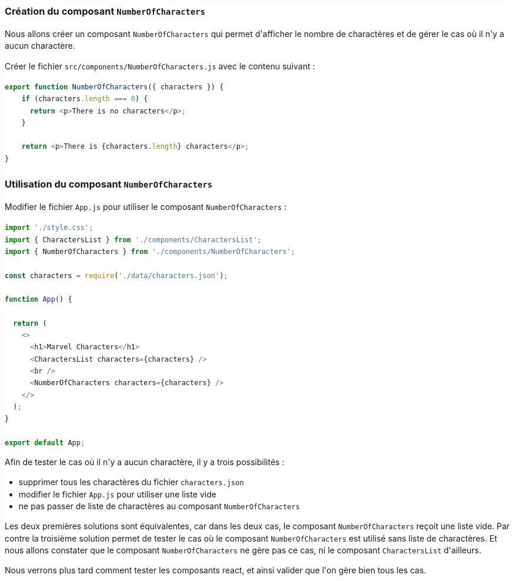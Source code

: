 ### Création du composant `NumberOfCharacters`

Nous allons créer un composant `NumberOfCharacters` qui permet d'afficher le nombre de charactères et de gérer le cas où il n'y a aucun charactère.

Créer le fichier `src/components/NumberOfCharacters.js` avec le contenu suivant :

```javascript
export function NumberOfCharacters({ characters }) {
    if (characters.length === 0) {
      return <p>There is no characters</p>;
    }
  
    return <p>There is {characters.length} characters</p>;
}
```

### Utilisation du composant `NumberOfCharacters`

Modifier le fichier `App.js` pour utiliser le composant `NumberOfCharacters` :

```javascript
import './style.css';
import { CharactersList } from './components/CharactersList';
import { NumberOfCharacters } from './components/NumberOfCharacters';

const characters = require('./data/characters.json');

function App() {

  return (
    <>
      <h1>Marvel Characters</h1>
      <CharactersList characters={characters} />
      <br />
      <NumberOfCharacters characters={characters} />
    </>
  );
}

export default App;
```

Afin de tester le cas où il n'y a aucun charactère, il y a trois possibilités :

- supprimer tous les charactères du fichier `characters.json`
- modifier le fichier `App.js` pour utiliser une liste vide
- ne pas passer de liste de charactères au composant `NumberOfCharacters`

Les deux premières solutions sont équivalentes, car dans les deux cas, le composant `NumberOfCharacters` reçoit une liste vide. Par contre la troisième solution permet de tester le cas où le composant `NumberOfCharacters` est utilisé sans liste de charactères. Et nous allons constater que le composant `NumberOfCharacters` ne gère pas ce cas, ni le composant `CharactersList` d'ailleurs.

Nous verrons plus tard comment tester les composants react, et ainsi valider que l'on gère bien tous les cas.
